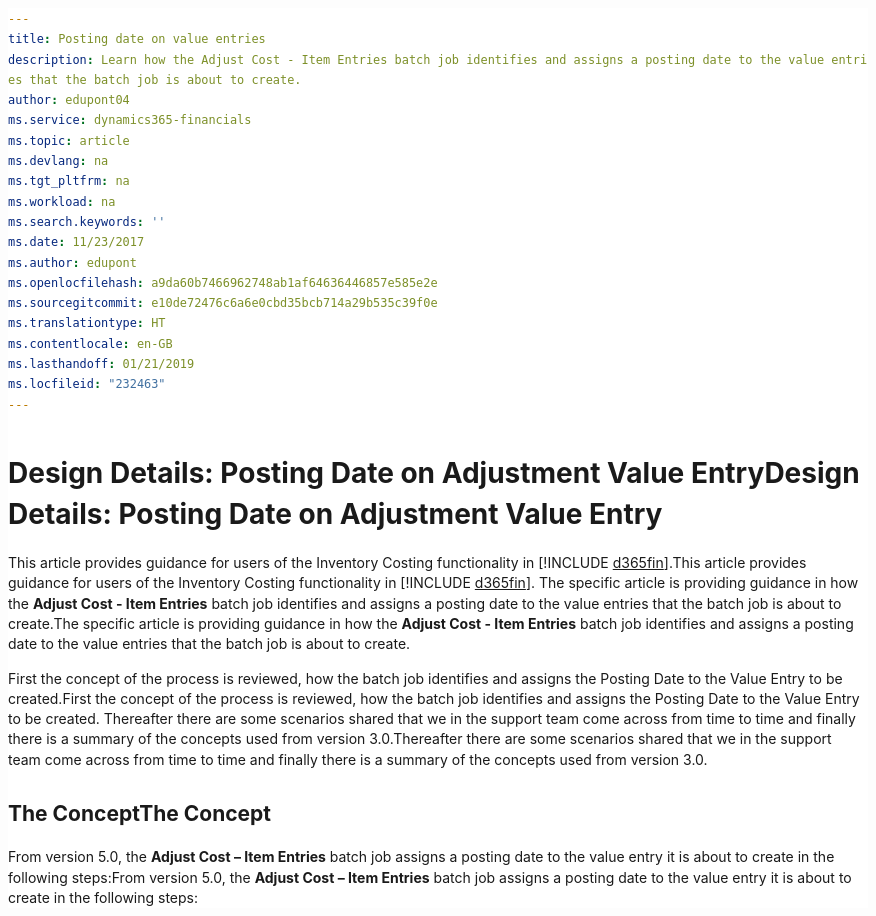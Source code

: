 ```yaml
---
title: Posting date on value entries
description: Learn how the Adjust Cost - Item Entries batch job identifies and assigns a posting date to the value entries that the batch job is about to create.
author: edupont04
ms.service: dynamics365-financials
ms.topic: article
ms.devlang: na
ms.tgt_pltfrm: na
ms.workload: na
ms.search.keywords: ''
ms.date: 11/23/2017
ms.author: edupont
ms.openlocfilehash: a9da60b7466962748ab1af64636446857e585e2e
ms.sourcegitcommit: e10de72476c6a6e0cbd35bcb714a29b535c39f0e
ms.translationtype: HT
ms.contentlocale: en-GB
ms.lasthandoff: 01/21/2019
ms.locfileid: "232463"
---
```

# <a name="design-details-posting-date-on-adjustment-value-entry"></a><span data-ttu-id="96d61-103">Design Details: Posting Date on Adjustment Value Entry</span><span class="sxs-lookup"><span data-stu-id="96d61-103">Design Details: Posting Date on Adjustment Value Entry</span></span>
<span data-ttu-id="96d61-104">This article provides guidance for users of the Inventory Costing functionality in [!INCLUDE [d365fin](includes/d365fin_md.md)].</span><span class="sxs-lookup"><span data-stu-id="96d61-104">This article provides guidance for users of the Inventory Costing functionality in [!INCLUDE [d365fin](includes/d365fin_md.md)].</span></span> <span data-ttu-id="96d61-105">The specific article is providing guidance in how the **Adjust Cost - Item Entries** batch job identifies and assigns a posting date to the value entries that the batch job is about to create.</span><span class="sxs-lookup"><span data-stu-id="96d61-105">The specific article is providing guidance in how the **Adjust Cost - Item Entries** batch job identifies and assigns a posting date to the value entries that the batch job is about to create.</span></span>  

<span data-ttu-id="96d61-106">First the concept of the process is reviewed, how the batch job identifies and assigns the Posting Date to the Value Entry to be created.</span><span class="sxs-lookup"><span data-stu-id="96d61-106">First the concept of the process is reviewed, how the batch job identifies and assigns the Posting Date to the Value Entry to be created.</span></span> <span data-ttu-id="96d61-107">Thereafter there are some scenarios shared that we in the support team come across from time to time and finally there is a summary of the concepts used from version 3.0.</span><span class="sxs-lookup"><span data-stu-id="96d61-107">Thereafter there are some scenarios shared that we in the support team come across from time to time and finally there is a summary of the concepts used from version 3.0.</span></span>  

## <a name="the-concept"></a><span data-ttu-id="96d61-108">The Concept</span><span class="sxs-lookup"><span data-stu-id="96d61-108">The Concept</span></span>  
<span data-ttu-id="96d61-109">From version 5.0, the **Adjust Cost – Item Entries** batch job assigns a posting date to the value entry it is about to create in the following steps:</span><span class="sxs-lookup"><span data-stu-id="96d61-109">From version 5.0, the **Adjust Cost – Item Entries** batch job assigns a posting date to the value entry it is about to create in the following steps:</span></span>  
